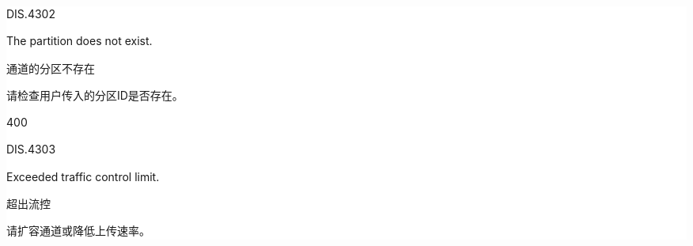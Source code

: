 <td class="cellrowborder" valign="top" width="10.381038103810383%" headers="mcps1.1.6.1.2 "><p id="zh-cn_topic_0080205353_zh-cn_topic_0111418625_p4800090015326"><a name="zh-cn_topic_0080205353_zh-cn_topic_0111418625_p4800090015326"></a><a name="zh-cn_topic_0080205353_zh-cn_topic_0111418625_p4800090015326"></a>DIS.4302</p>
</td>
<td class="cellrowborder" valign="top" width="27.48274827482748%" headers="mcps1.1.6.1.3 "><p id="zh-cn_topic_0080205353_zh-cn_topic_0111418625_p9836121323212"><a name="zh-cn_topic_0080205353_zh-cn_topic_0111418625_p9836121323212"></a><a name="zh-cn_topic_0080205353_zh-cn_topic_0111418625_p9836121323212"></a>The partition does not exist.</p>
</td>
<td class="cellrowborder" valign="top" width="20.87208720872087%" headers="mcps1.1.6.1.4 "><p id="zh-cn_topic_0080205353_zh-cn_topic_0111418625_p572671755111"><a name="zh-cn_topic_0080205353_zh-cn_topic_0111418625_p572671755111"></a><a name="zh-cn_topic_0080205353_zh-cn_topic_0111418625_p572671755111"></a>通道的分区不存在</p>
</td>
<td class="cellrowborder" valign="top" width="33.813381338133816%" headers="mcps1.1.6.1.5 "><p id="zh-cn_topic_0080205353_zh-cn_topic_0111418625_p52813635118"><a name="zh-cn_topic_0080205353_zh-cn_topic_0111418625_p52813635118"></a><a name="zh-cn_topic_0080205353_zh-cn_topic_0111418625_p52813635118"></a>请检查用户传入的分区ID是否存在。</p>
</td>
</tr>
<tr id="zh-cn_topic_0080205353_zh-cn_topic_0111418625_row65065246152749"><td class="cellrowborder" valign="top" width="7.45074507450745%" headers="mcps1.1.6.1.1 "><p id="zh-cn_topic_0080205353_zh-cn_topic_0111418625_p6591415145114"><a name="zh-cn_topic_0080205353_zh-cn_topic_0111418625_p6591415145114"></a><a name="zh-cn_topic_0080205353_zh-cn_topic_0111418625_p6591415145114"></a>400</p>
</td>
<td class="cellrowborder" valign="top" width="10.381038103810383%" headers="mcps1.1.6.1.2 "><p id="zh-cn_topic_0080205353_zh-cn_topic_0111418625_p2006694715326"><a name="zh-cn_topic_0080205353_zh-cn_topic_0111418625_p2006694715326"></a><a name="zh-cn_topic_0080205353_zh-cn_topic_0111418625_p2006694715326"></a>DIS.4303</p>
</td>
<td class="cellrowborder" valign="top" width="27.48274827482748%" headers="mcps1.1.6.1.3 "><p id="zh-cn_topic_0080205353_zh-cn_topic_0111418625_p18836181318325"><a name="zh-cn_topic_0080205353_zh-cn_topic_0111418625_p18836181318325"></a><a name="zh-cn_topic_0080205353_zh-cn_topic_0111418625_p18836181318325"></a>Exceeded traffic control limit.</p>
</td>
<td class="cellrowborder" valign="top" width="20.87208720872087%" headers="mcps1.1.6.1.4 "><p id="zh-cn_topic_0080205353_zh-cn_topic_0111418625_p13726717155117"><a name="zh-cn_topic_0080205353_zh-cn_topic_0111418625_p13726717155117"></a><a name="zh-cn_topic_0080205353_zh-cn_topic_0111418625_p13726717155117"></a>超出流控</p>
</td>
<td class="cellrowborder" valign="top" width="33.813381338133816%" headers="mcps1.1.6.1.5 "><p id="zh-cn_topic_0080205353_zh-cn_topic_0111418625_p1928113614515"><a name="zh-cn_topic_0080205353_zh-cn_topic_0111418625_p1928113614515"></a><a name="zh-cn_topic_0080205353_zh-cn_topic_0111418625_p1928113614515"></a>请扩容通道或降低上传速率。</p>
</td>
</tr>
